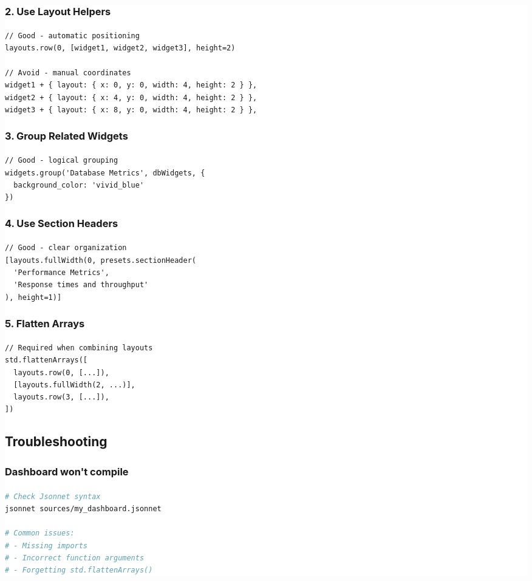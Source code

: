 ### 2. Use Layout Helpers
```jsonnet
// Good - automatic positioning
layouts.row(0, [widget1, widget2, widget3], height=2)

// Avoid - manual coordinates
widget1 + { layout: { x: 0, y: 0, width: 4, height: 2 } },
widget2 + { layout: { x: 4, y: 0, width: 4, height: 2 } },
widget3 + { layout: { x: 8, y: 0, width: 4, height: 2 } },
```

### 3. Group Related Widgets
```jsonnet
// Good - logical grouping
widgets.group('Database Metrics', dbWidgets, {
  background_color: 'vivid_blue'
})
```

### 4. Use Section Headers
```jsonnet
// Good - clear organization
[layouts.fullWidth(0, presets.sectionHeader(
  'Performance Metrics',
  'Response times and throughput'
), height=1)]
```

### 5. Flatten Arrays
```jsonnet
// Required when combining layouts
std.flattenArrays([
  layouts.row(0, [...]),
  [layouts.fullWidth(2, ...)],
  layouts.row(3, [...]),
])
```

## Troubleshooting

### Dashboard won't compile
```bash
# Check Jsonnet syntax
jsonnet sources/my_dashboard.jsonnet

# Common issues:
# - Missing imports
# - Incorrect function arguments
# - Forgetting std.flattenArrays()
```
